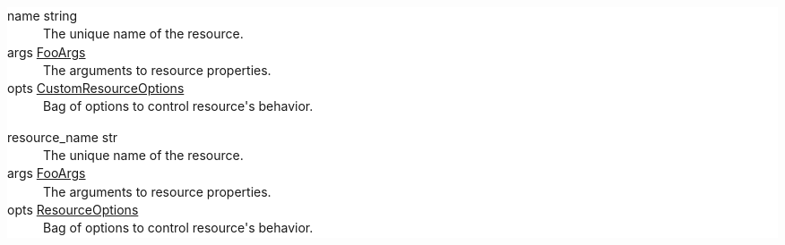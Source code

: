 <div>
<pulumi-choosable type="language" values="javascript,typescript">

<dl class="resources-properties"><dt
        class="property-required" title="Required">
        <span>name</span>
        <span class="property-indicator"></span>
        <span class="property-type">string</span>
    </dt>
    <dd>The unique name of the resource.</dd><dt
        class="property-optional" title="Optional">
        <span>args</span>
        <span class="property-indicator"></span>
        <span class="property-type"><a href="#inputs">FooArgs</a></span>
    </dt>
    <dd>The arguments to resource properties.</dd><dt
        class="property-optional" title="Optional">
        <span>opts</span>
        <span class="property-indicator"></span>
        <span class="property-type"><a href="/docs/reference/pkg/nodejs/pulumi/pulumi/#CustomResourceOptions">CustomResourceOptions</a></span>
    </dt>
    <dd>Bag of options to control resource&#39;s behavior.</dd></dl>

</pulumi-choosable>
</div>

<div>
<pulumi-choosable type="language" values="python">

<dl class="resources-properties"><dt
        class="property-required" title="Required">
        <span>resource_name</span>
        <span class="property-indicator"></span>
        <span class="property-type">str</span>
    </dt>
    <dd>The unique name of the resource.</dd><dt
        class="property-optional" title="Optional">
        <span>args</span>
        <span class="property-indicator"></span>
        <span class="property-type"><a href="#inputs/">FooArgs</a></span>
    </dt>
    <dd>The arguments to resource properties.</dd><dt
        class="property-optional" title="Optional">
        <span>opts</span>
        <span class="property-indicator"></span>
        <span class="property-type"><a href="/docs/reference/pkg/python/pulumi/#pulumi.ResourceOptions">ResourceOptions</a></span>
    </dt>
    <dd>Bag of options to control resource&#39;s behavior.</dd></dl>

</pulumi-choosable>
</div>
